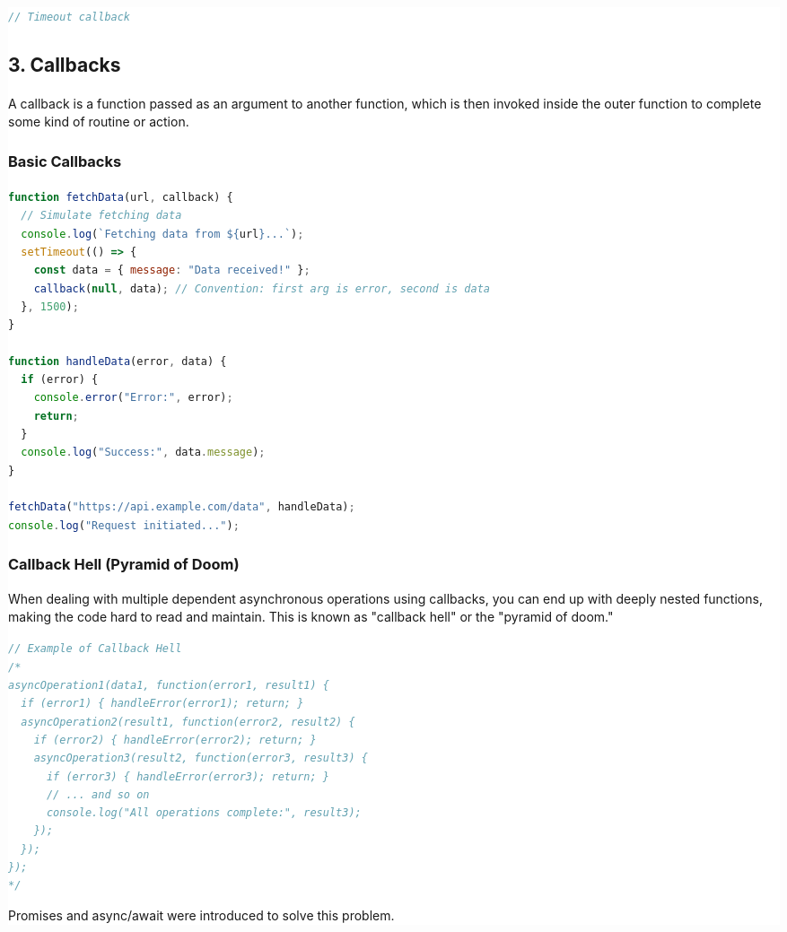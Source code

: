 ```javascript
// Timeout callback
```

## 3. Callbacks <a name="callbacks"></a>
A callback is a function passed as an argument to another function, which is then invoked inside the outer function to complete some kind of routine or action.

### Basic Callbacks <a name="basic-callbacks"></a>
```javascript
function fetchData(url, callback) {
  // Simulate fetching data
  console.log(`Fetching data from ${url}...`);
  setTimeout(() => {
    const data = { message: "Data received!" };
    callback(null, data); // Convention: first arg is error, second is data
  }, 1500);
}

function handleData(error, data) {
  if (error) {
    console.error("Error:", error);
    return;
  }
  console.log("Success:", data.message);
}

fetchData("https://api.example.com/data", handleData);
console.log("Request initiated...");
```

### Callback Hell (Pyramid of Doom) <a name="callback-hell"></a>
When dealing with multiple dependent asynchronous operations using callbacks, you can end up with deeply nested functions, making the code hard to read and maintain. This is known as "callback hell" or the "pyramid of doom."

```javascript
// Example of Callback Hell
/*
asyncOperation1(data1, function(error1, result1) {
  if (error1) { handleError(error1); return; }
  asyncOperation2(result1, function(error2, result2) {
    if (error2) { handleError(error2); return; }
    asyncOperation3(result2, function(error3, result3) {
      if (error3) { handleError(error3); return; }
      // ... and so on
      console.log("All operations complete:", result3);
    });
  });
});
*/
```
Promises and async/await were introduced to solve this problem.
